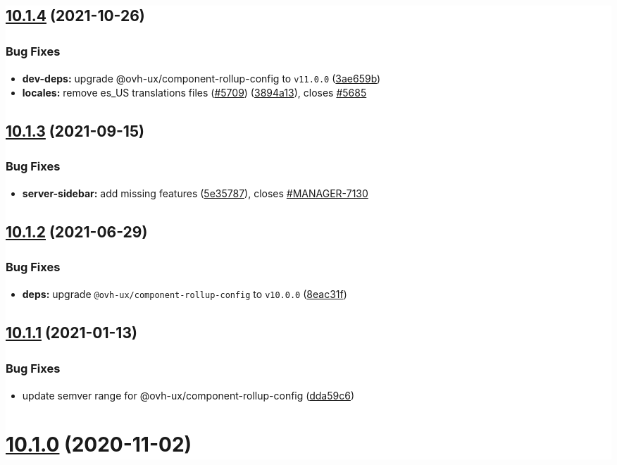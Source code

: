 ## [10.1.4](https://github.com/ovh/manager/compare/@ovh-ux/ng-ovh-sidebar-menu@10.1.3...@ovh-ux/ng-ovh-sidebar-menu@10.1.4) (2021-10-26)


### Bug Fixes

* **dev-deps:** upgrade @ovh-ux/component-rollup-config to `v11.0.0` ([3ae659b](https://github.com/ovh/manager/commit/3ae659bea59244fd5660375b9dac52055cc374b0))
* **locales:** remove es_US translations files ([#5709](https://github.com/ovh/manager/issues/5709)) ([3894a13](https://github.com/ovh/manager/commit/3894a1388393ea08b51e08bbfda416e7746fc8ca)), closes [#5685](https://github.com/ovh/manager/issues/5685)



## [10.1.3](https://github.com/ovh/manager/compare/@ovh-ux/ng-ovh-sidebar-menu@10.1.2...@ovh-ux/ng-ovh-sidebar-menu@10.1.3) (2021-09-15)


### Bug Fixes

* **server-sidebar:** add missing features ([5e35787](https://github.com/ovh/manager/commit/5e35787405ef3e0ebe73da336e5534030a40bf5e)), closes [#MANAGER-7130](https://github.com/ovh/manager/issues/MANAGER-7130)



## [10.1.2](https://github.com/ovh/manager/compare/@ovh-ux/ng-ovh-sidebar-menu@10.1.1...@ovh-ux/ng-ovh-sidebar-menu@10.1.2) (2021-06-29)


### Bug Fixes

* **deps:** upgrade `@ovh-ux/component-rollup-config` to `v10.0.0` ([8eac31f](https://github.com/ovh/manager/commit/8eac31f81e46d1570c131cf55788d6435842ab6d))



## [10.1.1](https://github.com/ovh/manager/compare/@ovh-ux/ng-ovh-sidebar-menu@10.1.0...@ovh-ux/ng-ovh-sidebar-menu@10.1.1) (2021-01-13)


### Bug Fixes

* update semver range for @ovh-ux/component-rollup-config ([dda59c6](https://github.com/ovh/manager/commit/dda59c6b71cb4ad9ab98f06a0bf995a7eb45a1d9))



# [10.1.0](https://github.com/ovh/manager/compare/@ovh-ux/ng-ovh-sidebar-menu@10.0.1...@ovh-ux/ng-ovh-sidebar-menu@10.1.0) (2020-11-02)

